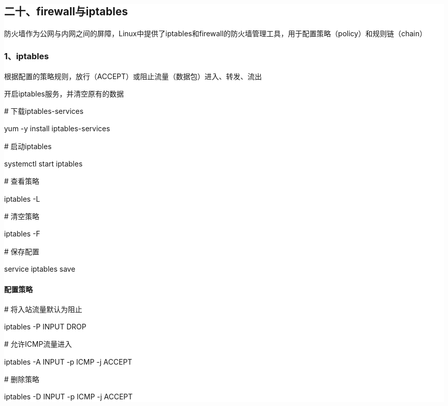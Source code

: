
 

 

 

 

## 二十、firewall与iptables

防火墙作为公网与内网之间的屏障，Linux中提供了iptables和firewall的防火墙管理工具，用于配置策略（policy）和规则链（chain）

### 1、iptables

根据配置的策略规则，放行（ACCEPT）或阻止流量（数据包）进入、转发、流出

 

开启iptables服务，并清空原有的数据

\# 下载iptables-services

yum -y install iptables-services

 

\# 启动iptables

systemctl start iptables

 

\# 查看策略

iptables -L

 

\# 清空策略

iptables -F

 

\# 保存配置

service iptables save

 

#### 配置策略

\# 将入站流量默认为阻止

iptables -P INPUT DROP

 

\# 允许ICMP流量进入

iptables -A INPUT -p ICMP -j ACCEPT

 

\# 删除策略

iptables -D INPUT -p ICMP -j ACCEPT

 